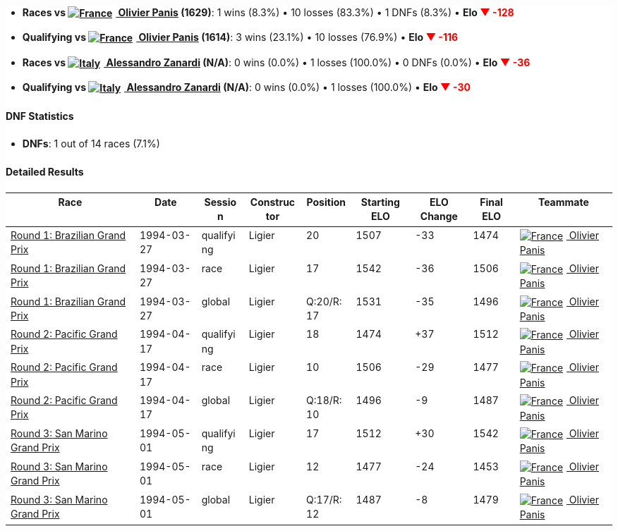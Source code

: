 - **Races vs [<img src="https://upload.wikimedia.org/wikipedia/commons/c/c3/Flag_of_France.svg" alt="France" width="20" height="auto" style="vertical-align: middle; margin-right: 5px;" onerror="this.outerHTML='🇫🇷'; this.style.marginRight='5px';"/> Olivier Panis](olivier-panis) (1629)**: 1 wins (8.3%) • 10 losses (83.3%) • 1 DNFs (8.3%) • **Elo **<span style="color: red;">▼ -128</span>****
- **Qualifying vs [<img src="https://upload.wikimedia.org/wikipedia/commons/c/c3/Flag_of_France.svg" alt="France" width="20" height="auto" style="vertical-align: middle; margin-right: 5px;" onerror="this.outerHTML='🇫🇷'; this.style.marginRight='5px';"/> Olivier Panis](olivier-panis) (1614)**: 3 wins (23.1%) • 10 losses (76.9%) • **Elo **<span style="color: red;">▼ -116</span>****

- **Races vs [<img src="https://upload.wikimedia.org/wikipedia/commons/0/03/Flag_of_Italy.svg" alt="Italy" width="20" height="auto" style="vertical-align: middle; margin-right: 5px;" onerror="this.outerHTML='🇮🇹'; this.style.marginRight='5px';"/> Alessandro Zanardi](alessandro-zanardi) (N/A)**: 0 wins (0.0%) • 1 losses (100.0%) • 0 DNFs (0.0%) • **Elo **<span style="color: red;">▼ -36</span>****
- **Qualifying vs [<img src="https://upload.wikimedia.org/wikipedia/commons/0/03/Flag_of_Italy.svg" alt="Italy" width="20" height="auto" style="vertical-align: middle; margin-right: 5px;" onerror="this.outerHTML='🇮🇹'; this.style.marginRight='5px';"/> Alessandro Zanardi](alessandro-zanardi) (N/A)**: 0 wins (0.0%) • 1 losses (100.0%) • **Elo **<span style="color: red;">▼ -30</span>****


#### DNF Statistics

- **DNFs**: 1 out of 14 races (7.1%)

#### Detailed Results

| Race | Date | Session | Constructor | Position | Starting ELO | ELO Change | Final ELO | Teammate |
|------|------|---------|-------------|----------|--------------|------------|-----------|----------|
| [Round 1: Brazilian Grand Prix](../seasons/1994-season-report#round-1-brazilian-grand-prix) | 1994-03-27 | qualifying | Ligier | 20 | 1507 | -33 | 1474 | [<img src="https://upload.wikimedia.org/wikipedia/commons/c/c3/Flag_of_France.svg" alt="France" width="20" height="auto" style="vertical-align: middle; margin-right: 5px;" onerror="this.outerHTML='🇫🇷'; this.style.marginRight='5px';"/> Olivier Panis](olivier-panis) |
| [Round 1: Brazilian Grand Prix](../seasons/1994-season-report#round-1-brazilian-grand-prix) | 1994-03-27 | race | Ligier | 17 | 1542 | -36 | 1506 | [<img src="https://upload.wikimedia.org/wikipedia/commons/c/c3/Flag_of_France.svg" alt="France" width="20" height="auto" style="vertical-align: middle; margin-right: 5px;" onerror="this.outerHTML='🇫🇷'; this.style.marginRight='5px';"/> Olivier Panis](olivier-panis) |
| [Round 1: Brazilian Grand Prix](../seasons/1994-season-report#round-1-brazilian-grand-prix) | 1994-03-27 | global | Ligier | Q:20/R:17 | 1531 | -35 | 1496 | [<img src="https://upload.wikimedia.org/wikipedia/commons/c/c3/Flag_of_France.svg" alt="France" width="20" height="auto" style="vertical-align: middle; margin-right: 5px;" onerror="this.outerHTML='🇫🇷'; this.style.marginRight='5px';"/> Olivier Panis](olivier-panis) |
| [Round 2: Pacific Grand Prix](../seasons/1994-season-report#round-2-pacific-grand-prix) | 1994-04-17 | qualifying | Ligier | 18 | 1474 | +37 | 1512 | [<img src="https://upload.wikimedia.org/wikipedia/commons/c/c3/Flag_of_France.svg" alt="France" width="20" height="auto" style="vertical-align: middle; margin-right: 5px;" onerror="this.outerHTML='🇫🇷'; this.style.marginRight='5px';"/> Olivier Panis](olivier-panis) |
| [Round 2: Pacific Grand Prix](../seasons/1994-season-report#round-2-pacific-grand-prix) | 1994-04-17 | race | Ligier | 10 | 1506 | -29 | 1477 | [<img src="https://upload.wikimedia.org/wikipedia/commons/c/c3/Flag_of_France.svg" alt="France" width="20" height="auto" style="vertical-align: middle; margin-right: 5px;" onerror="this.outerHTML='🇫🇷'; this.style.marginRight='5px';"/> Olivier Panis](olivier-panis) |
| [Round 2: Pacific Grand Prix](../seasons/1994-season-report#round-2-pacific-grand-prix) | 1994-04-17 | global | Ligier | Q:18/R:10 | 1496 | -9 | 1487 | [<img src="https://upload.wikimedia.org/wikipedia/commons/c/c3/Flag_of_France.svg" alt="France" width="20" height="auto" style="vertical-align: middle; margin-right: 5px;" onerror="this.outerHTML='🇫🇷'; this.style.marginRight='5px';"/> Olivier Panis](olivier-panis) |
| [Round 3: San Marino Grand Prix](../seasons/1994-season-report#round-3-san-marino-grand-prix) | 1994-05-01 | qualifying | Ligier | 17 | 1512 | +30 | 1542 | [<img src="https://upload.wikimedia.org/wikipedia/commons/c/c3/Flag_of_France.svg" alt="France" width="20" height="auto" style="vertical-align: middle; margin-right: 5px;" onerror="this.outerHTML='🇫🇷'; this.style.marginRight='5px';"/> Olivier Panis](olivier-panis) |
| [Round 3: San Marino Grand Prix](../seasons/1994-season-report#round-3-san-marino-grand-prix) | 1994-05-01 | race | Ligier | 12 | 1477 | -24 | 1453 | [<img src="https://upload.wikimedia.org/wikipedia/commons/c/c3/Flag_of_France.svg" alt="France" width="20" height="auto" style="vertical-align: middle; margin-right: 5px;" onerror="this.outerHTML='🇫🇷'; this.style.marginRight='5px';"/> Olivier Panis](olivier-panis) |
| [Round 3: San Marino Grand Prix](../seasons/1994-season-report#round-3-san-marino-grand-prix) | 1994-05-01 | global | Ligier | Q:17/R:12 | 1487 | -8 | 1479 | [<img src="https://upload.wikimedia.org/wikipedia/commons/c/c3/Flag_of_France.svg" alt="France" width="20" height="auto" style="vertical-align: middle; margin-right: 5px;" onerror="this.outerHTML='🇫🇷'; this.style.marginRight='5px';"/> Olivier Panis](olivier-panis) |